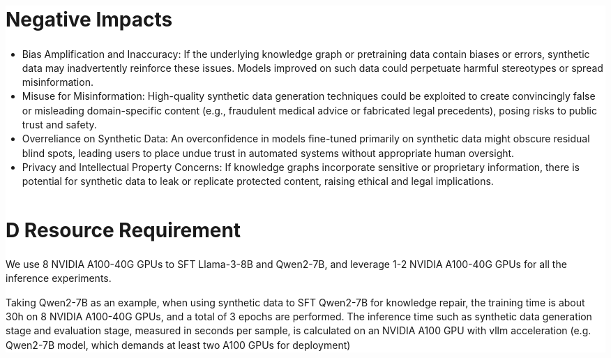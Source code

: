 # Negative Impacts

- Bias Amplification and Inaccuracy: If the underlying knowledge graph or pretraining data contain biases or errors, synthetic data may inadvertently reinforce these issues. Models improved on such data could perpetuate harmful stereotypes or spread misinformation.
- Misuse for Misinformation: High-quality synthetic data generation techniques could be exploited to create convincingly false or misleading domain-specific content (e.g., fraudulent medical advice or fabricated legal precedents), posing risks to public trust and safety.
- Overreliance on Synthetic Data: An overconfidence in models fine-tuned primarily on synthetic data might obscure residual blind spots, leading users to place undue trust in automated systems without appropriate human oversight.
- Privacy and Intellectual Property Concerns: If knowledge graphs incorporate sensitive or proprietary information, there is potential for synthetic data to leak or replicate protected content, raising ethical and legal implications.

# D Resource Requirement

We use 8 NVIDIA A100-40G GPUs to SFT Llama-3-8B and Qwen2-7B, and leverage 1-2 NVIDIA A100-40G GPUs for all the inference experiments.

Taking Qwen2-7B as an example, when using synthetic data to SFT Qwen2-7B for knowledge repair, the training time is about 30h on 8 NVIDIA A100-40G GPUs, and a total of 3 epochs are performed. The inference time such as synthetic data generation stage and evaluation stage, measured in seconds per sample, is calculated on an NVIDIA A100 GPU with vllm acceleration (e.g. Qwen2-7B model, which demands at least two A100 GPUs for deployment)

